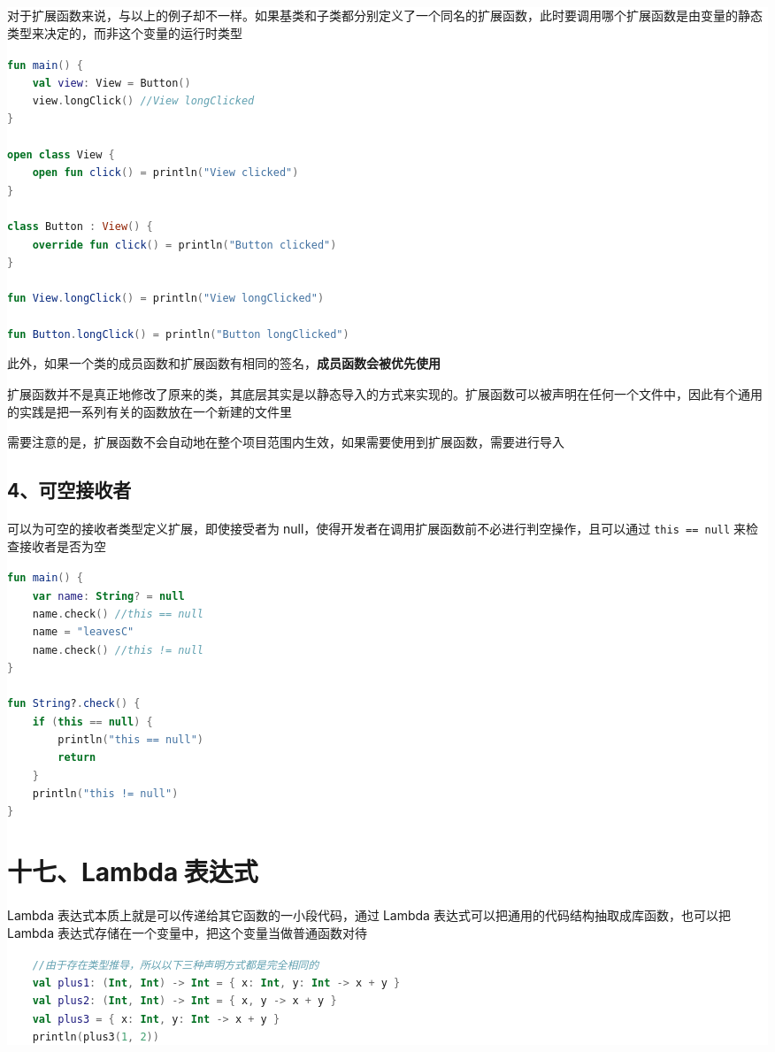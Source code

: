 对于扩展函数来说，与以上的例子却不一样。如果基类和子类都分别定义了一个同名的扩展函数，此时要调用哪个扩展函数是由变量的静态类型来决定的，而非这个变量的运行时类型

```kotlin
fun main() {
    val view: View = Button()
    view.longClick() //View longClicked
}

open class View {
    open fun click() = println("View clicked")
}

class Button : View() {
    override fun click() = println("Button clicked")
}

fun View.longClick() = println("View longClicked")

fun Button.longClick() = println("Button longClicked")
```

此外，如果一个类的成员函数和扩展函数有相同的签名，**成员函数会被优先使用**

扩展函数并不是真正地修改了原来的类，其底层其实是以静态导入的方式来实现的。扩展函数可以被声明在任何一个文件中，因此有个通用的实践是把一系列有关的函数放在一个新建的文件里

需要注意的是，扩展函数不会自动地在整个项目范围内生效，如果需要使用到扩展函数，需要进行导入

## 4、可空接收者

可以为可空的接收者类型定义扩展，即使接受者为 null，使得开发者在调用扩展函数前不必进行判空操作，且可以通过 `this == null` 来检查接收者是否为空

```kotlin
fun main() {
    var name: String? = null
    name.check() //this == null
    name = "leavesC"
    name.check() //this != null
}

fun String?.check() {
    if (this == null) {
        println("this == null")
        return
    }
    println("this != null")
}
```

# 十七、Lambda 表达式

Lambda 表达式本质上就是可以传递给其它函数的一小段代码，通过 Lambda 表达式可以把通用的代码结构抽取成库函数，也可以把 Lambda 表达式存储在一个变量中，把这个变量当做普通函数对待

```kotlin
    //由于存在类型推导，所以以下三种声明方式都是完全相同的
    val plus1: (Int, Int) -> Int = { x: Int, y: Int -> x + y }
    val plus2: (Int, Int) -> Int = { x, y -> x + y }
    val plus3 = { x: Int, y: Int -> x + y }
    println(plus3(1, 2))
```
